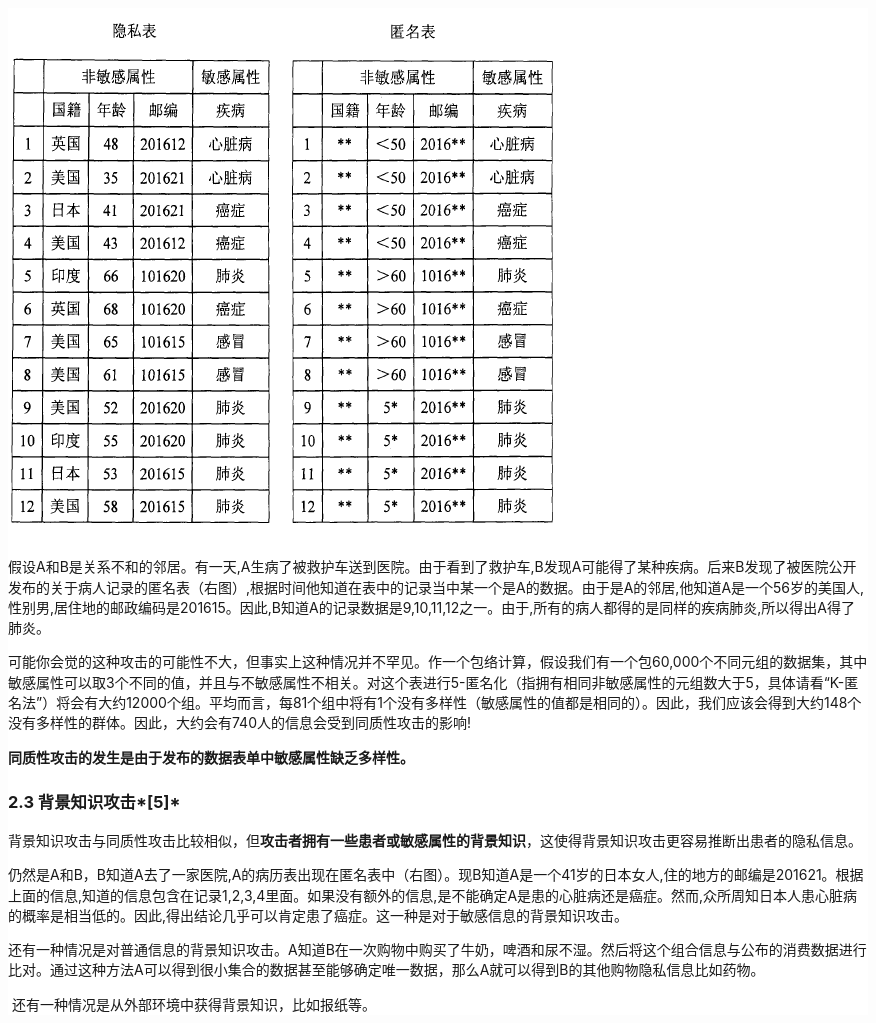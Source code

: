 ![](医疗隐私保护-攻击\2.png)

​	假设A和B是关系不和的邻居。有一天,A生病了被救护车送到医院。由于看到了救护车,B发现A可能得了某种疾病。后来B发现了被医院公开发布的关于病人记录的匿名表（右图）,根据时间他知道在表中的记录当中某一个是A的数据。由于是A的邻居,他知道A是一个56岁的美国人,性别男,居住地的邮政编码是201615。因此,B知道A的记录数据是9,10,11,12之一。由于,所有的病人都得的是同样的疾病肺炎,所以得出A得了肺炎。

​	可能你会觉的这种攻击的可能性不大，但事实上这种情况并不罕见。作一个包络计算，假设我们有一个包60,000个不同元组的数据集，其中敏感属性可以取3个不同的值，并且与不敏感属性不相关。对这个表进行5-匿名化（指拥有相同非敏感属性的元组数大于5，具体请看“K-匿名法”）将会有大约12000个组。平均而言，每81个组中将有1个没有多样性（敏感属性的值都是相同的）。因此，我们应该会得到大约148个没有多样性的群体。因此，大约会有740人的信息会受到同质性攻击的影响!

​	**同质性攻击的发生是由于发布的数据表单中敏感属性缺乏多样性。** 



### 2.3 背景知识攻击*[5]*

​	背景知识攻击与同质性攻击比较相似，但**攻击者拥有一些患者或敏感属性的背景知识**，这使得背景知识攻击更容易推断出患者的隐私信息。

​	仍然是A和B，B知道A去了一家医院,A的病历表出现在匿名表中（右图）。现B知道A是一个41岁的日本女人,住的地方的邮编是201621。根据上面的信息,知道的信息包含在记录1,2,3,4里面。如果没有额外的信息,是不能确定A是患的心脏病还是癌症。然而,众所周知日本人患心脏病的概率是相当低的。因此,得出结论几乎可以肯定患了癌症。这一种是对于敏感信息的背景知识攻击。

​	还有一种情况是对普通信息的背景知识攻击。A知道B在一次购物中购买了牛奶，啤酒和尿不湿。然后将这个组合信息与公布的消费数据进行比对。通过这种方法A可以得到很小集合的数据甚至能够确定唯一数据，那么A就可以得到B的其他购物隐私信息比如药物。

​	还有一种情况是从外部环境中获得背景知识，比如报纸等。
